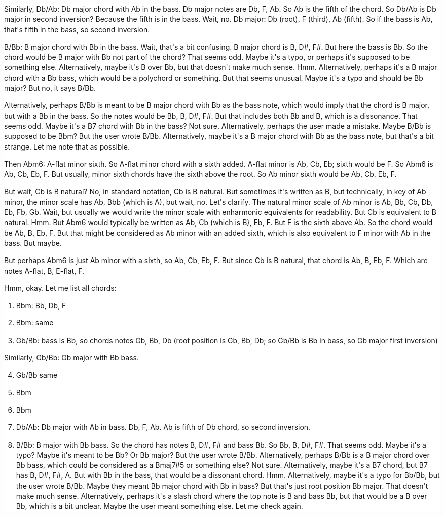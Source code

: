 Similarly, Db/Ab: Db major chord with Ab in the bass. Db major notes are Db, F, Ab. So Ab is the fifth of the chord. So Db/Ab is Db major in second inversion? Because the fifth is in the bass. Wait, no. Db major: Db (root), F (third), Ab (fifth). So if the bass is Ab, that's fifth in the bass, so second inversion.

B/Bb: B major chord with Bb in the bass. Wait, that's a bit confusing. B major chord is B, D#, F#. But here the bass is Bb. So the chord would be B major with Bb not part of the chord? That seems odd. Maybe it's a typo, or perhaps it's supposed to be something else. Alternatively, maybe it's B over Bb, but that doesn't make much sense. Hmm. Alternatively, perhaps it's a B major chord with a Bb bass, which would be a polychord or something. But that seems unusual. Maybe it's a typo and should be Bb major? But no, it says B/Bb.

Alternatively, perhaps B/Bb is meant to be B major chord with Bb as the bass note, which would imply that the chord is B major, but with a Bb in the bass. So the notes would be Bb, B, D#, F#. But that includes both Bb and B, which is a dissonance. That seems odd. Maybe it's a B7 chord with Bb in the bass? Not sure. Alternatively, perhaps the user made a mistake. Maybe B/Bb is supposed to be Bbm? But the user wrote B/Bb. Alternatively, maybe it's a B major chord with Bb as the bass note, but that's a bit strange. Let me note that as possible.

Then Abm6: A-flat minor sixth. So A-flat minor chord with a sixth added. A-flat minor is Ab, Cb, Eb; sixth would be F. So Abm6 is Ab, Cb, Eb, F. But usually, minor sixth chords have the sixth above the root. So Ab minor sixth would be Ab, Cb, Eb, F.

But wait, Cb is B natural? No, in standard notation, Cb is B natural. But sometimes it's written as B, but technically, in key of Ab minor, the minor scale has Ab, Bbb (which is A), but wait, no. Let's clarify. The natural minor scale of Ab minor is Ab, Bb, Cb, Db, Eb, Fb, Gb. Wait, but usually we would write the minor scale with enharmonic equivalents for readability. But Cb is equivalent to B natural. Hmm. But Abm6 would typically be written as Ab, Cb (which is B), Eb, F. But F is the sixth above Ab. So the chord would be Ab, B, Eb, F. But that might be considered as Ab minor with an added sixth, which is also equivalent to F minor with Ab in the bass. But maybe.

But perhaps Abm6 is just Ab minor with a sixth, so Ab, Cb, Eb, F. But since Cb is B natural, that chord is Ab, B, Eb, F. Which are notes A-flat, B, E-flat, F.

Hmm, okay. Let me list all chords:

1. Bbm: Bb, Db, F

2. Bbm: same

3. Gb/Bb: bass is Bb, so chords notes Gb, Bb, Db (root position is Gb, Bb, Db; so Gb/Bb is Bb in bass, so Gb major first inversion)

Similarly, Gb/Bb: Gb major with Bb bass.

4. Gb/Bb same

5. Bbm

6. Bbm

7. Db/Ab: Db major with Ab in bass. Db, F, Ab. Ab is fifth of Db chord, so second inversion.

8. B/Bb: B major with Bb bass. So the chord has notes B, D#, F# and bass Bb. So Bb, B, D#, F#. That seems odd. Maybe it's a typo? Maybe it's meant to be Bb? Or Bb major? But the user wrote B/Bb. Alternatively, perhaps B/Bb is a B major chord over Bb bass, which could be considered as a Bmaj7#5 or something else? Not sure. Alternatively, maybe it's a B7 chord, but B7 has B, D#, F#, A. But with Bb in the bass, that would be a dissonant chord. Hmm. Alternatively, maybe it's a typo for Bb/Bb, but the user wrote B/Bb. Maybe they meant Bb major chord with Bb in bass? But that's just root position Bb major. That doesn't make much sense. Alternatively, perhaps it's a slash chord where the top note is B and bass Bb, but that would be a B over Bb, which is a bit unclear. Maybe the user meant something else. Let me check again.
